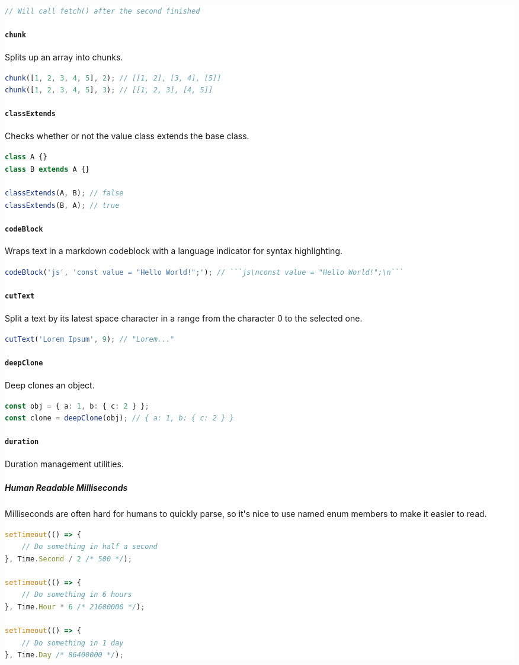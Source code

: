 ```ts
// Will call fetch() after the second finished
```

#### `chunk`

Splits up an array into chunks.

```ts
chunk([1, 2, 3, 4, 5], 2); // [[1, 2], [3, 4], [5]]
chunk([1, 2, 3, 4, 5], 3); // [[1, 2, 3], [4, 5]]
```

#### `classExtends`

Checks whether or not the value class extends the base class.

```ts
class A {}
class B extends A {}

classExtends(A, B); // false
classExtends(B, A); // true
```

#### `codeBlock`

Wraps text in a markdown codeblock with a language indicator for syntax highlighting.

````ts
codeBlock('js', 'const value = "Hello World!";'); // ```js\nconst value = "Hello World!";\n```
````

#### `cutText`

Split a text by its latest space character in a range from the character 0 to the selected one.

```ts
cutText('Lorem Ipsum', 9); // "Lorem..."
```

#### `deepClone`

Deep clones an object.

```ts
const obj = { a: 1, b: { c: 2 } };
const clone = deepClone(obj); // { a: 1, b: { c: 2 } }
```

#### `duration`

Duration management utilities.

##### Human Readable Milliseconds

Milliseconds are often hard for humans to quickly parse, so it's nice to use
named enum members to make it easier to read.

```typescript
setTimeout(() => {
	// Do something in half a second
}, Time.Second / 2 /* 500 */);

setTimeout(() => {
	// Do something in 6 hours
}, Time.Hour * 6 /* 21600000 */);

setTimeout(() => {
	// Do something in 1 day
}, Time.Day /* 86400000 */);
```
